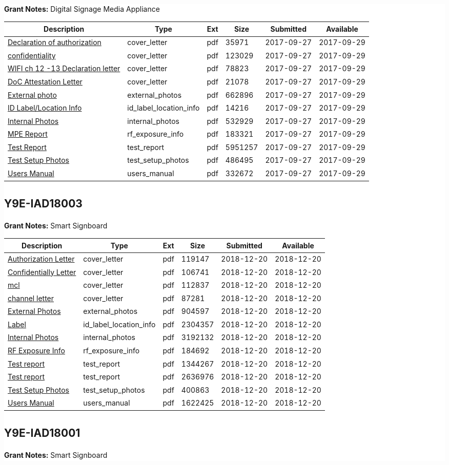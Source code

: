 **Grant Notes:** Digital Signage Media Appliance

| Description | Type | Ext | Size | Submitted | Available |
| ----------- | ---- | --- | ---- | --------- | --------- |
| [Declaration of authorization](Y9E-IAD16004/a2ec8d636c32e2be883a686d5d2e3f87/3581566.pdf) | cover_letter | pdf | 35971 | 2017-09-27 | 2017-09-29 |
| [confidentiality](Y9E-IAD16004/a2ec8d636c32e2be883a686d5d2e3f87/3581567.pdf) | cover_letter | pdf | 123029 | 2017-09-27 | 2017-09-29 |
| [WIFI ch 12 -13  Declaration letter](Y9E-IAD16004/a2ec8d636c32e2be883a686d5d2e3f87/3581570.pdf) | cover_letter | pdf | 78823 | 2017-09-27 | 2017-09-29 |
| [DoC Attestation Letter](Y9E-IAD16004/a2ec8d636c32e2be883a686d5d2e3f87/3581713.pdf) | cover_letter | pdf | 21078 | 2017-09-27 | 2017-09-29 |
| [External photo](Y9E-IAD16004/a2ec8d636c32e2be883a686d5d2e3f87/3581606.pdf) | external_photos | pdf | 662896 | 2017-09-27 | 2017-09-29 |
| [ID Label/Location Info](Y9E-IAD16004/a2ec8d636c32e2be883a686d5d2e3f87/3581605.pdf) | id_label_location_info | pdf | 14216 | 2017-09-27 | 2017-09-29 |
| [Internal Photos](Y9E-IAD16004/a2ec8d636c32e2be883a686d5d2e3f87/3581629.pdf) | internal_photos | pdf | 532929 | 2017-09-27 | 2017-09-29 |
| [MPE Report](Y9E-IAD16004/a2ec8d636c32e2be883a686d5d2e3f87/3581597.pdf) | rf_exposure_info | pdf | 183321 | 2017-09-27 | 2017-09-29 |
| [Test Report](Y9E-IAD16004/a2ec8d636c32e2be883a686d5d2e3f87/3581593.pdf) | test_report | pdf | 5951257 | 2017-09-27 | 2017-09-29 |
| [Test Setup Photos](Y9E-IAD16004/a2ec8d636c32e2be883a686d5d2e3f87/3581641.pdf) | test_setup_photos | pdf | 486495 | 2017-09-27 | 2017-09-29 |
| [Users Manual](Y9E-IAD16004/a2ec8d636c32e2be883a686d5d2e3f87/3581712.pdf) | users_manual | pdf | 332672 | 2017-09-27 | 2017-09-29 |
## Y9E-IAD18003
**Grant Notes:** Smart Signboard

| Description | Type | Ext | Size | Submitted | Available |
| ----------- | ---- | --- | ---- | --------- | --------- |
| [Authorization Letter](Y9E-IAD18003/7c63679b7009cbe1aaae6aa9f5447e18/4111031.pdf) | cover_letter | pdf | 119147 | 2018-12-20 | 2018-12-20 |
| [Confidentially Letter](Y9E-IAD18003/7c63679b7009cbe1aaae6aa9f5447e18/4111032.pdf) | cover_letter | pdf | 106741 | 2018-12-20 | 2018-12-20 |
| [mcl](Y9E-IAD18003/7c63679b7009cbe1aaae6aa9f5447e18/4111033.pdf) | cover_letter | pdf | 112837 | 2018-12-20 | 2018-12-20 |
| [channel letter](Y9E-IAD18003/7c63679b7009cbe1aaae6aa9f5447e18/4111034.pdf) | cover_letter | pdf | 87281 | 2018-12-20 | 2018-12-20 |
| [External Photos](Y9E-IAD18003/7c63679b7009cbe1aaae6aa9f5447e18/4111041.pdf) | external_photos | pdf | 904597 | 2018-12-20 | 2018-12-20 |
| [Label](Y9E-IAD18003/7c63679b7009cbe1aaae6aa9f5447e18/4111035.pdf) | id_label_location_info | pdf | 2304357 | 2018-12-20 | 2018-12-20 |
| [Internal Photos](Y9E-IAD18003/7c63679b7009cbe1aaae6aa9f5447e18/4111042.pdf) | internal_photos | pdf | 3192132 | 2018-12-20 | 2018-12-20 |
| [RF Exposure Info](Y9E-IAD18003/7c63679b7009cbe1aaae6aa9f5447e18/4111046.pdf) | rf_exposure_info | pdf | 184692 | 2018-12-20 | 2018-12-20 |
| [Test report](Y9E-IAD18003/7c63679b7009cbe1aaae6aa9f5447e18/4111044.pdf) | test_report | pdf | 1344267 | 2018-12-20 | 2018-12-20 |
| [Test report](Y9E-IAD18003/7c63679b7009cbe1aaae6aa9f5447e18/4111045.pdf) | test_report | pdf | 2636976 | 2018-12-20 | 2018-12-20 |
| [Test Setup Photos](Y9E-IAD18003/7c63679b7009cbe1aaae6aa9f5447e18/4111043.pdf) | test_setup_photos | pdf | 400863 | 2018-12-20 | 2018-12-20 |
| [Users Manual](Y9E-IAD18003/7c63679b7009cbe1aaae6aa9f5447e18/4111036.pdf) | users_manual | pdf | 1622425 | 2018-12-20 | 2018-12-20 |
## Y9E-IAD18001
**Grant Notes:** Smart Signboard
